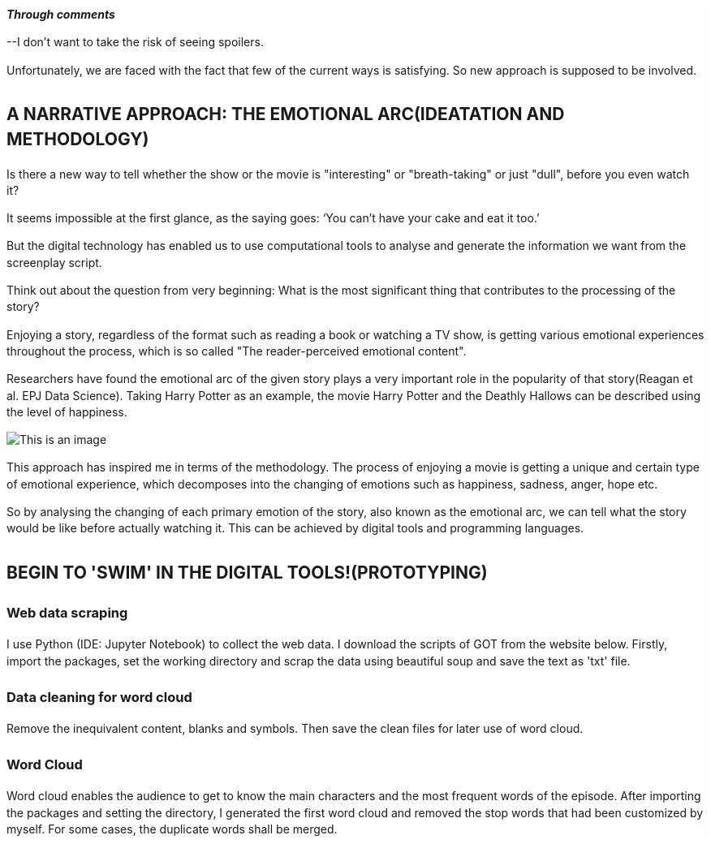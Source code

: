 ***Through comments***

--I don’t want to take the risk of seeing spoilers. 

Unfortunately, we are faced with the fact that few of the current ways is satisfying. So new approach is supposed to be involved.

## A NARRATIVE APPROACH: THE EMOTIONAL ARC(IDEATATION AND METHODOLOGY)

Is there a new way to tell whether the show or the movie is "interesting" or "breath-taking" or just "dull", before you even watch it? 

It seems impossible at the first glance, as the saying goes: ‘You can’t have your cake and eat it too.’ 

But the digital technology has enabled us to use computational tools to analyse and generate the information we want from the screenplay script.

Think out about the question from very beginning: What is the most significant thing that contributes to the processing of the story?

Enjoying a story, regardless of the format such as reading a book or watching a TV show, is getting various emotional experiences throughout the process, which is so called "The reader-perceived emotional content".

Researchers have found the emotional arc of the given story plays a very important role in the popularity of that story(Reagan et al. EPJ Data Science). Taking Harry Potter as an example, the movie Harry Potter and the Deathly Hallows can be described using the level of happiness.  

![This is an image](https://github.com/ZeyuCao/Sentiment_Analysis_on_GOT/blob/main/README_Photos/harrypotter_emoational_arc.webp)

This approach has inspired me in terms of the methodology. The process of enjoying a movie is getting a unique and certain type of emotional experience, which decomposes into the changing of emotions such as happiness, sadness, anger, hope etc.

So by analysing the changing of each primary emotion of the story, also known as the emotional arc, we can tell what the story would be like before actually watching it. This can be achieved by digital tools and programming languages.

## BEGIN TO 'SWIM' IN THE DIGITAL TOOLS!(PROTOTYPING)
### Web data scraping
I use Python (IDE: Jupyter Notebook) to collect the web data. I download the scripts of GOT from the website below. Firstly, import the packages, set the working directory and scrap the data using beautiful soup and save the text as 'txt' file.

### Data cleaning for word cloud
Remove the inequivalent content, blanks and symbols. Then save the clean files for later use of word cloud. 

### Word Cloud
Word cloud enables the audience to get to know the main characters and the most frequent words of the episode. After importing the packages and setting the directory, I generated the first word cloud and removed the stop words that had been customized by myself. For some cases, the duplicate words shall be merged. 
